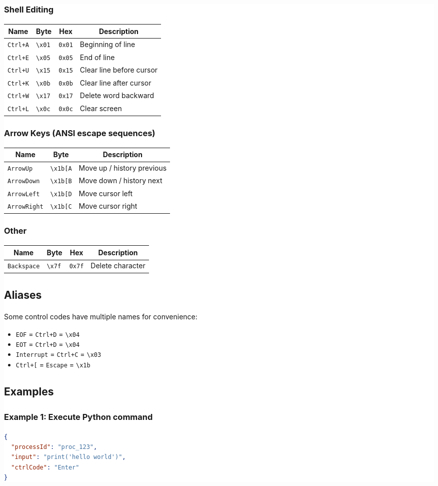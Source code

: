 ### Shell Editing

| Name | Byte | Hex | Description |
|------|------|-----|-------------|
| `Ctrl+A` | `\x01` | `0x01` | Beginning of line |
| `Ctrl+E` | `\x05` | `0x05` | End of line |
| `Ctrl+U` | `\x15` | `0x15` | Clear line before cursor |
| `Ctrl+K` | `\x0b` | `0x0b` | Clear line after cursor |
| `Ctrl+W` | `\x17` | `0x17` | Delete word backward |
| `Ctrl+L` | `\x0c` | `0x0c` | Clear screen |

### Arrow Keys (ANSI escape sequences)

| Name | Byte | Description |
|------|------|-------------|
| `ArrowUp` | `\x1b[A` | Move up / history previous |
| `ArrowDown` | `\x1b[B` | Move down / history next |
| `ArrowLeft` | `\x1b[D` | Move cursor left |
| `ArrowRight` | `\x1b[C` | Move cursor right |

### Other

| Name | Byte | Hex | Description |
|------|------|-----|-------------|
| `Backspace` | `\x7f` | `0x7f` | Delete character |

## Aliases

Some control codes have multiple names for convenience:

- `EOF` = `Ctrl+D` = `\x04`
- `EOT` = `Ctrl+D` = `\x04`
- `Interrupt` = `Ctrl+C` = `\x03`
- `Ctrl+[` = `Escape` = `\x1b`

## Examples

### Example 1: Execute Python command

```json
{
  "processId": "proc_123",
  "input": "print('hello world')",
  "ctrlCode": "Enter"
}
```
